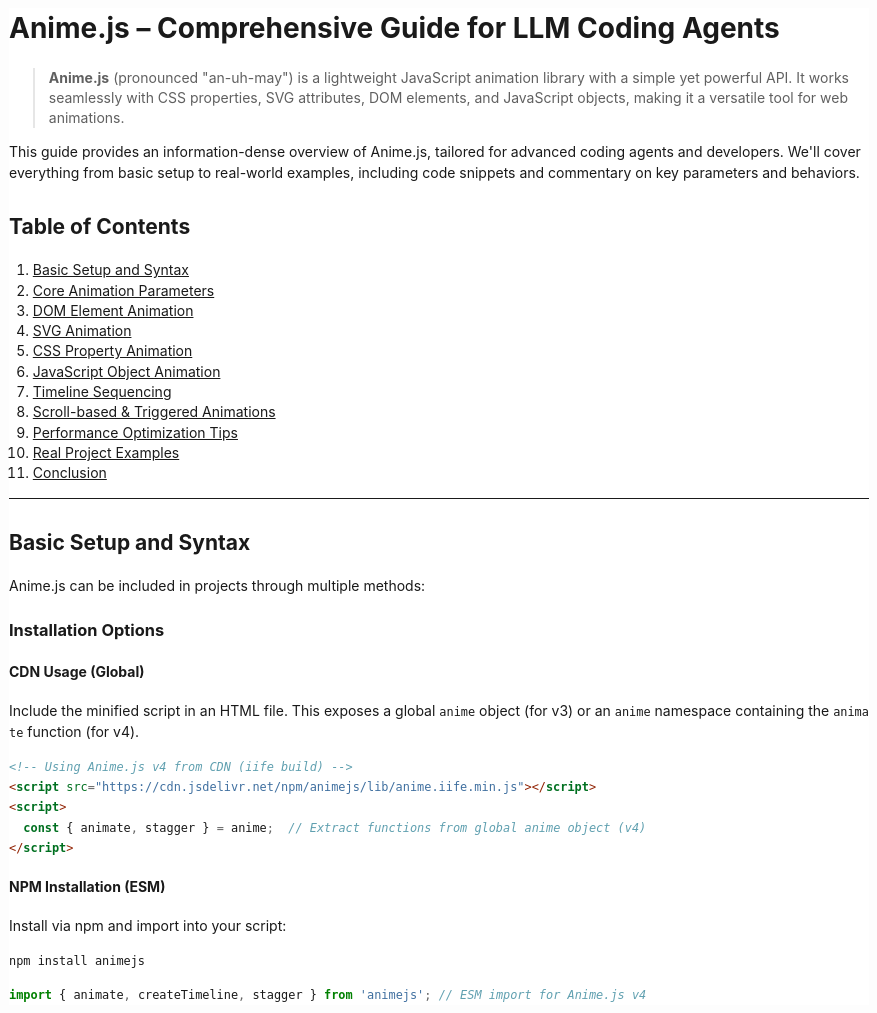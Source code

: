 # Anime.js – Comprehensive Guide for LLM Coding Agents

> **Anime.js** (pronounced "an-uh-may") is a lightweight JavaScript animation library with a simple yet powerful API. It works seamlessly with CSS properties, SVG attributes, DOM elements, and JavaScript objects, making it a versatile tool for web animations.

This guide provides an information-dense overview of Anime.js, tailored for advanced coding agents and developers. We'll cover everything from basic setup to real-world examples, including code snippets and commentary on key parameters and behaviors.

## Table of Contents

1. [Basic Setup and Syntax](#basic-setup-and-syntax)
2. [Core Animation Parameters](#core-animation-parameters)
3. [DOM Element Animation](#dom-element-animation)
4. [SVG Animation](#svg-animation)
5. [CSS Property Animation](#css-property-animation)
6. [JavaScript Object Animation](#javascript-object-animation)
7. [Timeline Sequencing](#timeline-sequencing)
8. [Scroll-based & Triggered Animations](#scroll-based--triggered-animations)
9. [Performance Optimization Tips](#performance-optimization-tips)
10. [Real Project Examples](#real-project-examples)
11. [Conclusion](#conclusion)

---

## Basic Setup and Syntax

Anime.js can be included in projects through multiple methods:

### Installation Options

#### CDN Usage (Global)
Include the minified script in an HTML file. This exposes a global `anime` object (for v3) or an `anime` namespace containing the `animate` function (for v4).

```html
<!-- Using Anime.js v4 from CDN (iife build) -->
<script src="https://cdn.jsdelivr.net/npm/animejs/lib/anime.iife.min.js"></script>
<script>
  const { animate, stagger } = anime;  // Extract functions from global anime object (v4)
</script>
```

#### NPM Installation (ESM)
Install via npm and import into your script:

```bash
npm install animejs
```

```javascript
import { animate, createTimeline, stagger } from 'animejs'; // ESM import for Anime.js v4
```
